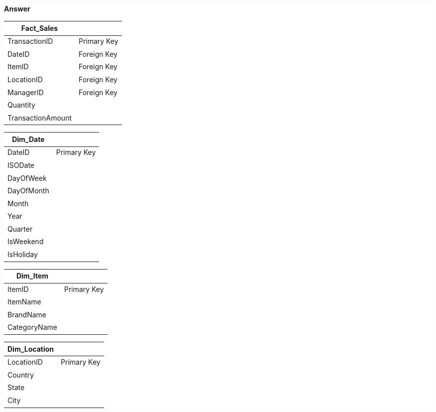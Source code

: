 **Answer**

| **Fact_Sales** |             |
|---------------|-------------|
| TransactionID | Primary Key |
| DateID        | Foreign Key |
| ItemID        | Foreign Key |
| LocationID    | Foreign Key |
| ManagerID     | Foreign Key |
| Quantity      |             |
| TransactionAmount |         |

| **Dim_Date** |             |
|--------------|-------------|
| DateID       | Primary Key |
| ISODate      |             |
| DayOfWeek    |             |
| DayOfMonth   |             |
| Month        |             |
| Year         |             |
| Quarter      |             |
| IsWeekend    |             |
| IsHoliday    |             |

| **Dim_Item** |             |
|--------------|-------------|
| ItemID       | Primary Key |
| ItemName     |             |
| BrandName    |             |
| CategoryName |             |

| **Dim_Location** |             |
|-----------------|-------------|
| LocationID      | Primary Key |
| Country         |             |
| State           |             |
| City            |             |

